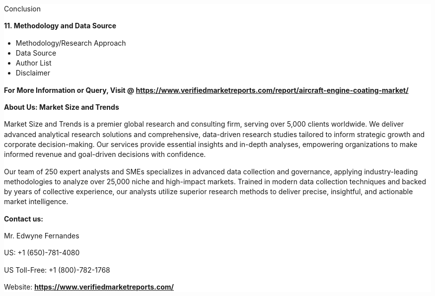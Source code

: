 Conclusion</strong></p><p><strong>11. Methodology and Data Source</strong></p><ul><li>Methodology/Research Approach</li><li>Data Source</li><li>Author List</li><li>Disclaimer</li></ul></p><p><strong>For More Information or Query, Visit @ <a href="https://www.verifiedmarketreports.com/report/aircraft-engine-coating-market/">https://www.verifiedmarketreports.com/report/aircraft-engine-coating-market/</a></strong></p><p><strong>About Us: Market Size and Trends</strong></p><p>Market Size and Trends is a premier global research and consulting firm, serving over 5,000 clients worldwide. We deliver advanced analytical research solutions and comprehensive, data-driven research studies tailored to inform strategic growth and corporate decision-making. Our services provide essential insights and in-depth analyses, empowering organizations to make informed revenue and goal-driven decisions with confidence.</p><p>Our team of 250 expert analysts and SMEs specializes in advanced data collection and governance, applying industry-leading methodologies to analyze over 25,000 niche and high-impact markets. Trained in modern data collection techniques and backed by years of collective experience, our analysts utilize superior research methods to deliver precise, insightful, and actionable market intelligence.</p><p><strong>Contact us:</strong></p><p>Mr. Edwyne Fernandes</p><p>US: +1 (650)-781-4080</p><p>US Toll-Free: +1 (800)-782-1768</p><p>Website: <strong><a href="https://www.verifiedmarketreports.com/">https://www.verifiedmarketreports.com/</a></strong></p>
